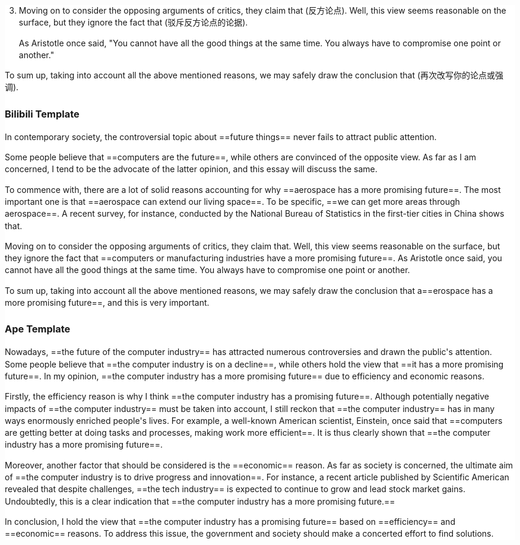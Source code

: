 3. Moving on to consider the opposing arguments of critics, they claim that (反方论点). Well, this view seems reasonable on the surface, but they ignore the fact that (驳斥反方论点的论据).

   As Aristotle once said, "You cannot have all the good things at the same time. You always have to compromise one point or another."

To sum up, taking into account all the above mentioned reasons, we may safely draw the conclusion that (再次改写你的论点或强调).

### Bilibili Template

In contemporary society, the controversial topic about ==future things== never fails to attract public attention.

Some people believe that ==computers are the future==, while others are convinced of the opposite view. As far as I am concerned, I tend to be the advocate of the latter opinion, and this essay will discuss the same.

To commence with, there are a lot of solid reasons accounting for why ==aerospace has a more promising future==. The most important one is that ==aerospace can extend our living space==. To be specific, ==we can get more areas through aerospace==. A recent survey, for instance, conducted by the National Bureau of Statistics in the first-tier cities in China shows that.

Moving on to consider the opposing arguments of critics, they claim that. Well, this view seems reasonable on the surface, but they ignore the fact that ==computers or manufacturing industries have a more promising future==. As Aristotle once said, you cannot have all the good things at the same time. You always have to compromise one point or another.

To sum up, taking into account all the above mentioned reasons, we may safely draw the conclusion that a==erospace has a more promising future==, and this is very important.

### Ape Template

Nowadays, ==the future of the computer industry== has attracted numerous controversies and drawn the public's attention. Some people believe that ==the computer industry is on a decline==, while others hold the view that ==it has a more promising future==. In my opinion, ==the computer industry has a more promising future== due to efficiency and economic reasons.

Firstly, the efficiency reason is why I think ==the computer industry has a promising future==. Although potentially negative impacts of ==the computer industry== must be taken into account, I still reckon that ==the computer industry== has in many ways enormously enriched people's lives. For example, a well-known American scientist, Einstein, once said that ==computers are getting better at doing tasks and processes, making work more efficient==. It is thus clearly shown that ==the computer industry has a more promising future==.

Moreover, another factor that should be considered is the ==economic== reason. As far as society is concerned, the ultimate aim of ==the computer industry is to drive progress and innovation==. For instance, a recent article published by Scientific American revealed that despite challenges, ==the tech industry== is expected to continue to grow and lead stock market gains. Undoubtedly, this is a clear indication that ==the computer industry has a more promising future.==

In conclusion, I hold the view that ==the computer industry has a promising future== based on ==efficiency== and ==economic== reasons. To address this issue, the government and society should make a concerted effort to find solutions.

